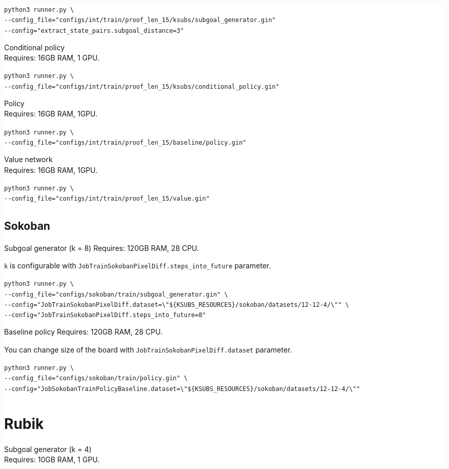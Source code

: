 ```
python3 runner.py \
--config_file="configs/int/train/proof_len_15/ksubs/subgoal_generator.gin"
--config="extract_state_pairs.subgoal_distance=3"
```

Conditional policy <br>
Requires: 16GB RAM, 1 GPU.
```
python3 runner.py \
--config_file="configs/int/train/proof_len_15/ksubs/conditional_policy.gin"
```

Policy <br>
Requires: 16GB RAM, 1GPU.
```
python3 runner.py \
--config_file="configs/int/train/proof_len_15/baseline/policy.gin"
```

Value network <br>
Requires: 16GB RAM, 1GPU.
```
python3 runner.py \
--config_file="configs/int/train/proof_len_15/value.gin"
```


## Sokoban

Subgoal generator (k = 8)
Requires: 120GB RAM, 28 CPU.

`k` is configurable with `JobTrainSokobanPixelDiff.steps_into_future` parameter.

```
python3 runner.py \
--config_file="configs/sokoban/train/subgoal_generator.gin" \
--config="JobTrainSokobanPixelDiff.dataset=\"${KSUBS_RESOURCES}/sokoban/datasets/12-12-4/\"" \
--config="JobTrainSokobanPixelDiff.steps_into_future=8"
```

Baseline policy
Requires: 120GB RAM, 28 CPU.

You can change size of the board with `JobTrainSokobanPixelDiff.dataset` parameter.

```
python3 runner.py \
--config_file="configs/sokoban/train/policy.gin" \
--config="JobSokobanTrainPolicyBaseline.dataset=\"${KSUBS_RESOURCES}/sokoban/datasets/12-12-4/\""
```


# Rubik

Subgoal generator (k = 4) <br>
Requires: 10GB RAM, 1 GPU.
